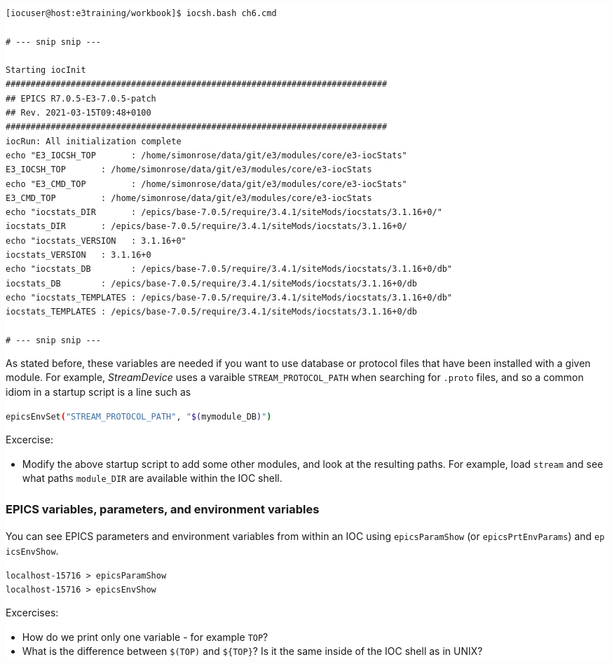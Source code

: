 ```console
[iocuser@host:e3training/workbook]$ iocsh.bash ch6.cmd

# --- snip snip ---

Starting iocInit
############################################################################
## EPICS R7.0.5-E3-7.0.5-patch
## Rev. 2021-03-15T09:48+0100
############################################################################
iocRun: All initialization complete
echo "E3_IOCSH_TOP       : /home/simonrose/data/git/e3/modules/core/e3-iocStats"
E3_IOCSH_TOP       : /home/simonrose/data/git/e3/modules/core/e3-iocStats
echo "E3_CMD_TOP         : /home/simonrose/data/git/e3/modules/core/e3-iocStats"
E3_CMD_TOP         : /home/simonrose/data/git/e3/modules/core/e3-iocStats
echo "iocstats_DIR       : /epics/base-7.0.5/require/3.4.1/siteMods/iocstats/3.1.16+0/"
iocstats_DIR       : /epics/base-7.0.5/require/3.4.1/siteMods/iocstats/3.1.16+0/
echo "iocstats_VERSION   : 3.1.16+0"
iocstats_VERSION   : 3.1.16+0
echo "iocstats_DB        : /epics/base-7.0.5/require/3.4.1/siteMods/iocstats/3.1.16+0/db"
iocstats_DB        : /epics/base-7.0.5/require/3.4.1/siteMods/iocstats/3.1.16+0/db
echo "iocstats_TEMPLATES : /epics/base-7.0.5/require/3.4.1/siteMods/iocstats/3.1.16+0/db"
iocstats_TEMPLATES : /epics/base-7.0.5/require/3.4.1/siteMods/iocstats/3.1.16+0/db

# --- snip snip ---
```

As stated before, these variables are needed if you want to use database or protocol files that have been installed with a given module. For example, *StreamDevice*
uses a varaible `STREAM_PROTOCOL_PATH` when searching for `.proto` files, and so a common idiom in a startup script is a line such as

```bash
epicsEnvSet("STREAM_PROTOCOL_PATH", "$(mymodule_DB)")
```

Excercise:
* Modify the above startup script to add some other modules, and look at the resulting paths. For example, load `stream` and see what paths `module_DIR` are available within the IOC shell.

### EPICS variables, parameters, and environment variables

You can see EPICS parameters and environment variables from within an IOC using `epicsParamShow` (or `epicsPrtEnvParams`) and `epicsEnvShow`.

```console
localhost-15716 > epicsParamShow 
localhost-15716 > epicsEnvShow 
```

Excercises:
* How do we print only one variable - for example `TOP`?
* What is the difference between `$(TOP)` and `${TOP}`? Is it the same inside of the IOC shell as in UNIX?
